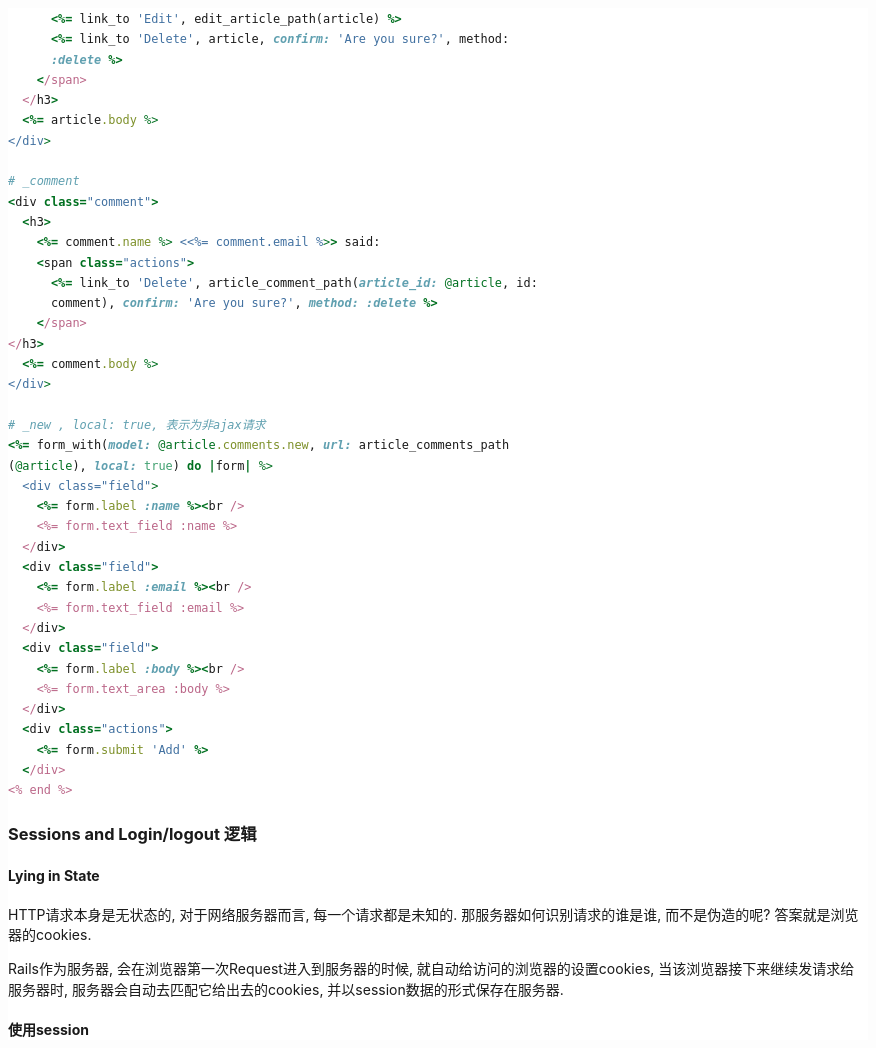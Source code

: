 ```ruby
      <%= link_to 'Edit', edit_article_path(article) %>
      <%= link_to 'Delete', article, confirm: 'Are you sure?', method:
      :delete %>
    </span>
  </h3>
  <%= article.body %>
</div>

# _comment
<div class="comment">
  <h3>
    <%= comment.name %> <<%= comment.email %>> said:
    <span class="actions">
      <%= link_to 'Delete', article_comment_path(article_id: @article, id:
      comment), confirm: 'Are you sure?', method: :delete %>
    </span>
</h3>
  <%= comment.body %>
</div>

# _new , local: true, 表示为非ajax请求
<%= form_with(model: @article.comments.new, url: article_comments_path
(@article), local: true) do |form| %>
  <div class="field">
    <%= form.label :name %><br />
    <%= form.text_field :name %>
  </div>
  <div class="field">
    <%= form.label :email %><br />
    <%= form.text_field :email %>
  </div>
  <div class="field">
    <%= form.label :body %><br />
    <%= form.text_area :body %>
  </div>
  <div class="actions">
    <%= form.submit 'Add' %>
  </div>
<% end %>
```

### Sessions and Login/logout 逻辑

#### Lying in State

HTTP请求本身是无状态的, 对于网络服务器而言, 每一个请求都是未知的. 那服务器如何识别请求的谁是谁, 而不是伪造的呢? 答案就是浏览器的cookies. 

Rails作为服务器, 会在浏览器第一次Request进入到服务器的时候, 就自动给访问的浏览器的设置cookies, 当该浏览器接下来继续发请求给服务器时, 服务器会自动去匹配它给出去的cookies, 并以session数据的形式保存在服务器.

#### 使用session
